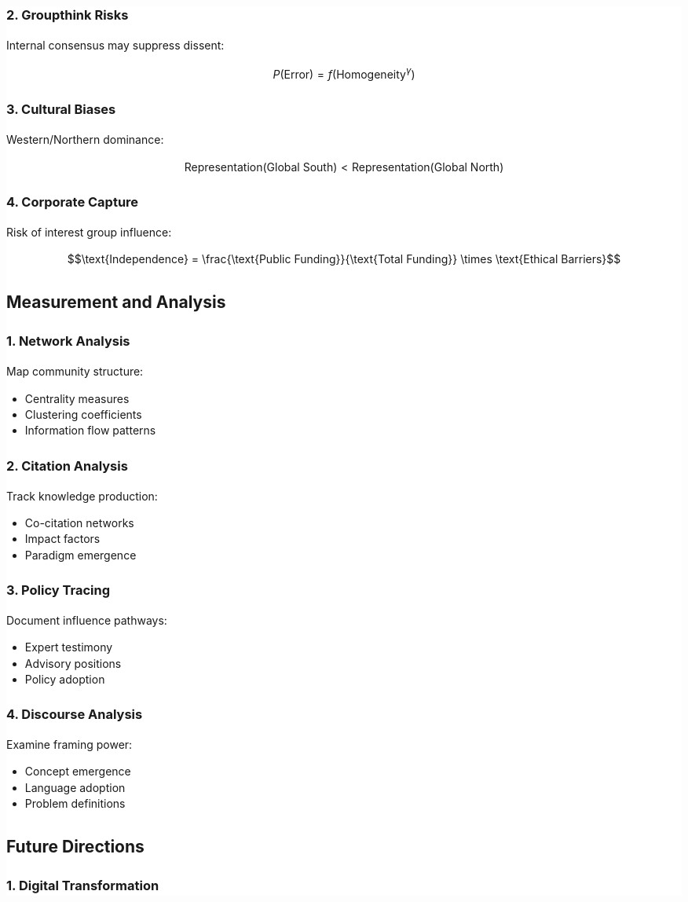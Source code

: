 ### 2. Groupthink Risks

Internal consensus may suppress dissent:

$$P(\text{Error}) = f(\text{Homogeneity}^\gamma)$$

### 3. Cultural Biases

Western/Northern dominance:

$$\text{Representation}(\text{Global South}) < \text{Representation}(\text{Global North})$$

### 4. Corporate Capture

Risk of interest group influence:

$$\text{Independence} = \frac{\text{Public Funding}}{\text{Total Funding}} \times \text{Ethical Barriers}$$

## Measurement and Analysis

### 1. Network Analysis

Map community structure:
- Centrality measures
- Clustering coefficients
- Information flow patterns

### 2. Citation Analysis

Track knowledge production:
- Co-citation networks
- Impact factors
- Paradigm emergence

### 3. Policy Tracing

Document influence pathways:
- Expert testimony
- Advisory positions
- Policy adoption

### 4. Discourse Analysis

Examine framing power:
- Concept emergence
- Language adoption
- Problem definitions

## Future Directions

### 1. Digital Transformation
